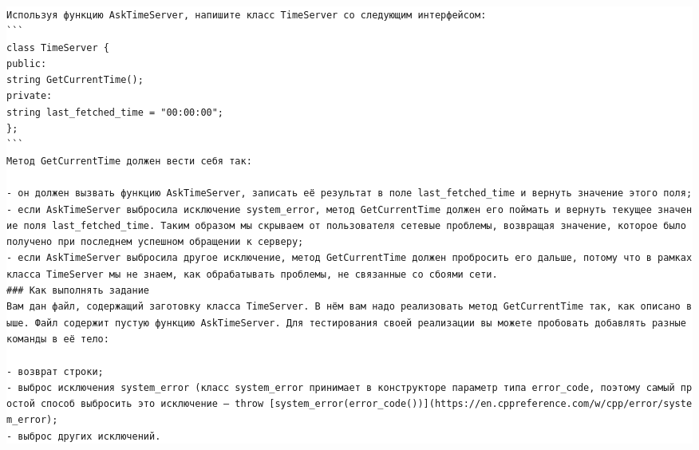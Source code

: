 	Используя функцию AskTimeServer, напишите класс TimeServer со следующим интерфейсом:
	```
	class TimeServer {
	public:
	string GetCurrentTime();
	private:
	string last_fetched_time = "00:00:00";
	};
	```
	Метод GetCurrentTime должен вести себя так:

	- он должен вызвать функцию AskTimeServer, записать её результат в поле last_fetched_time и вернуть значение этого поля;
	- если AskTimeServer выбросила исключение system_error, метод GetCurrentTime должен его поймать и вернуть текущее значение поля last_fetched_time. Таким образом мы скрываем от пользователя сетевые проблемы, возвращая значение, которое было получено при последнем успешном обращении к серверу;
	- если AskTimeServer выбросила другое исключение, метод GetCurrentTime должен пробросить его дальше, потому что в рамках класса TimeServer мы не знаем, как обрабатывать проблемы, не связанные со сбоями сети.
	### Как выполнять задание
	Вам дан файл, содержащий заготовку класса TimeServer. В нём вам надо реализовать метод GetCurrentTime так, как описано выше. Файл содержит пустую функцию AskTimeServer. Для тестирования своей реализации вы можете пробовать добавлять разные команды в её тело:

	- возврат строки;
	- выброс исключения system_error (класс system_error принимает в конструкторе параметр типа error_code, поэтому самый простой способ выбросить это исключение — throw [system_error(error_code())](https://en.cppreference.com/w/cpp/error/system_error);
	- выброс других исключений.
